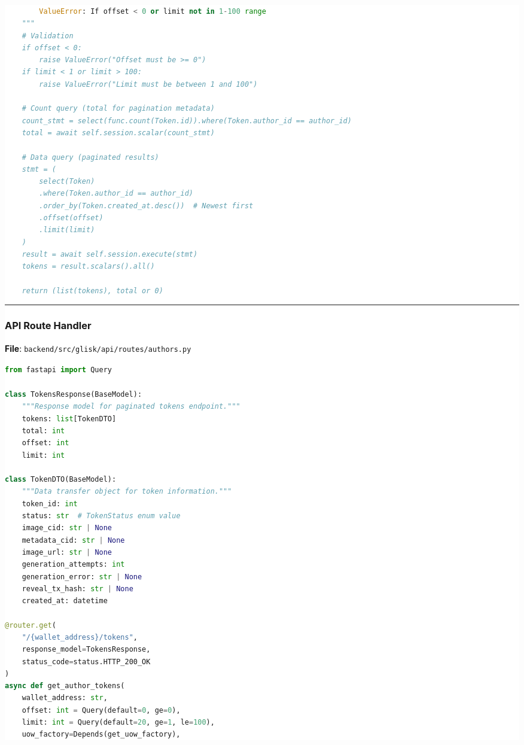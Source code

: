 ```python
        ValueError: If offset < 0 or limit not in 1-100 range
    """
    # Validation
    if offset < 0:
        raise ValueError("Offset must be >= 0")
    if limit < 1 or limit > 100:
        raise ValueError("Limit must be between 1 and 100")

    # Count query (total for pagination metadata)
    count_stmt = select(func.count(Token.id)).where(Token.author_id == author_id)
    total = await self.session.scalar(count_stmt)

    # Data query (paginated results)
    stmt = (
        select(Token)
        .where(Token.author_id == author_id)
        .order_by(Token.created_at.desc())  # Newest first
        .offset(offset)
        .limit(limit)
    )
    result = await self.session.execute(stmt)
    tokens = result.scalars().all()

    return (list(tokens), total or 0)
```

---

### API Route Handler

**File**: `backend/src/glisk/api/routes/authors.py`

```python
from fastapi import Query

class TokensResponse(BaseModel):
    """Response model for paginated tokens endpoint."""
    tokens: list[TokenDTO]
    total: int
    offset: int
    limit: int

class TokenDTO(BaseModel):
    """Data transfer object for token information."""
    token_id: int
    status: str  # TokenStatus enum value
    image_cid: str | None
    metadata_cid: str | None
    image_url: str | None
    generation_attempts: int
    generation_error: str | None
    reveal_tx_hash: str | None
    created_at: datetime

@router.get(
    "/{wallet_address}/tokens",
    response_model=TokensResponse,
    status_code=status.HTTP_200_OK
)
async def get_author_tokens(
    wallet_address: str,
    offset: int = Query(default=0, ge=0),
    limit: int = Query(default=20, ge=1, le=100),
    uow_factory=Depends(get_uow_factory),
```